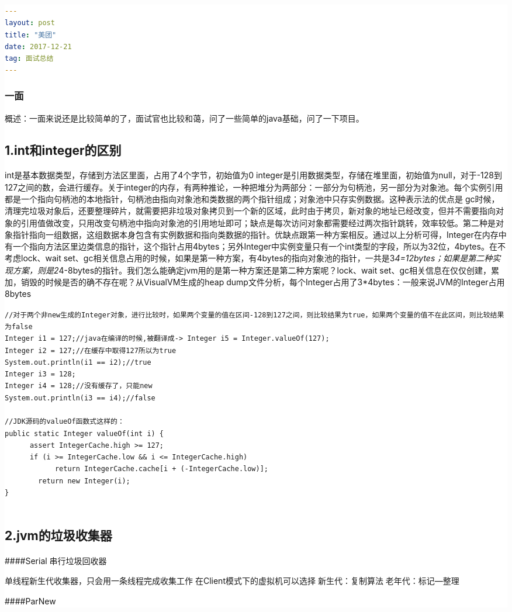 ```yaml
---
layout: post
title: "美团"
date: 2017-12-21
tag: 面试总结 
---
```


### 一面

概述：一面来说还是比较简单的了，面试官也比较和蔼，问了一些简单的java基础，问了一下项目。
<h2>1.int和integer的区别</h2>


  int是基本数据类型，存储到方法区里面，占用了4个字节，初始值为0
  integer是引用数据类型，存储在堆里面，初始值为null，对于-128到127之间的数，会进行缓存。关于integer的内存，有两种推论，一种把堆分为两部分：一部分为句柄池，另一部分为对象池。每个实例引用都是一个指向句柄池的本地指针，句柄池由指向对象池和类数据的两个指针组成；对象池中只存实例数据。这种表示法的优点是 gc时候，清理完垃圾对象后，还要整理碎片，就需要把非垃圾对象拷贝到一个新的区域，此时由于拷贝，新对象的地址已经改变，但并不需要指向对象的引用值做改变，只用改变句柄池中指向对象池的引用地址即可；缺点是每次访问对象都需要经过两次指针跳转，效率较低。第二种是对象指针指向一组数据，这组数据本身包含有实例数据和指向类数据的指针。优缺点跟第一种方案相反。通过以上分析可得，Integer在内存中有一个指向方法区里边类信息的指针，这个指针占用4bytes；另外Integer中实例变量只有一个int类型的字段，所以为32位，4bytes。在不考虑lock、wait set、gc相关信息占用的时候，如果是第一种方案，有4bytes的指向对象池的指针，一共是3*4=12bytes；如果是第二种实现方案，则是2*4-8bytes的指针。我们怎么能确定jvm用的是第一种方案还是第二种方案呢？lock、wait set、gc相关信息在仅仅创建，累加，销毁的时候是否的确不存在呢？从VisualVM生成的heap dump文件分析，每个Integer占用了3*4bytes：一般来说JVM的Integer占用8bytes

```
//对于两个非new生成的Integer对象，进行比较时，如果两个变量的值在区间-128到127之间，则比较结果为true，如果两个变量的值不在此区间，则比较结果为false
Integer i1 = 127;//java在编译的时候,被翻译成-> Integer i5 = Integer.valueOf(127);
Integer i2 = 127;//在缓存中取得127所以为true
System.out.println(i1 == i2);//true
Integer i3 = 128;
Integer i4 = 128;//没有缓存了，只能new
System.out.println(i3 == i4);//false
 
//JDK源码的valueOf函数式这样的：
public static Integer valueOf(int i) {
      assert IntegerCache.high >= 127;
      if (i >= IntegerCache.low && i <= IntegerCache.high)
            return IntegerCache.cache[i + (-IntegerCache.low)];
        return new Integer(i);
}


```


<h2>2.jvm的垃圾收集器</h2>

####Serial 串行垃圾回收器

   单线程新生代收集器，只会用一条线程完成收集工作
   在Client模式下的虚拟机可以选择
   新生代：复制算法
   老年代：标记—整理

####ParNew
